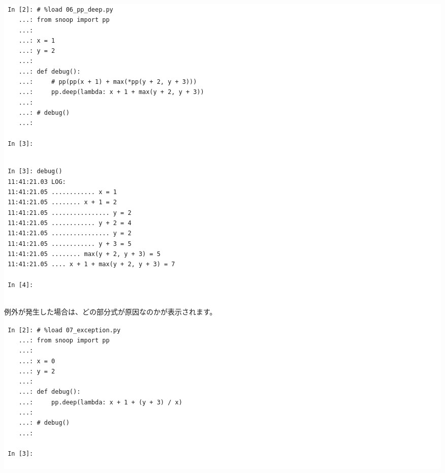 
```
 In [2]: # %load 06_pp_deep.py
    ...: from snoop import pp
    ...:
    ...: x = 1
    ...: y = 2
    ...:
    ...: def debug():
    ...:     # pp(pp(x + 1) + max(*pp(y + 2, y + 3)))
    ...:     pp.deep(lambda: x + 1 + max(y + 2, y + 3))
    ...:
    ...: # debug()
    ...:
 
 In [3]:
 
```



```
 In [3]: debug()
 11:41:21.03 LOG:
 11:41:21.05 ............ x = 1
 11:41:21.05 ........ x + 1 = 2
 11:41:21.05 ................ y = 2
 11:41:21.05 ............ y + 2 = 4
 11:41:21.05 ................ y = 2
 11:41:21.05 ............ y + 3 = 5
 11:41:21.05 ........ max(y + 2, y + 3) = 5
 11:41:21.05 .... x + 1 + max(y + 2, y + 3) = 7
 
 In [4]:
 
```



例外が発生した場合は、どの部分式が原因なのかが表示されます。


```
 In [2]: # %load 07_exception.py
    ...: from snoop import pp
    ...:
    ...: x = 0
    ...: y = 2
    ...:
    ...: def debug():
    ...:     pp.deep(lambda: x + 1 + (y + 3) / x)
    ...:
    ...: # debug()
    ...:
 
 In [3]:
 
```
